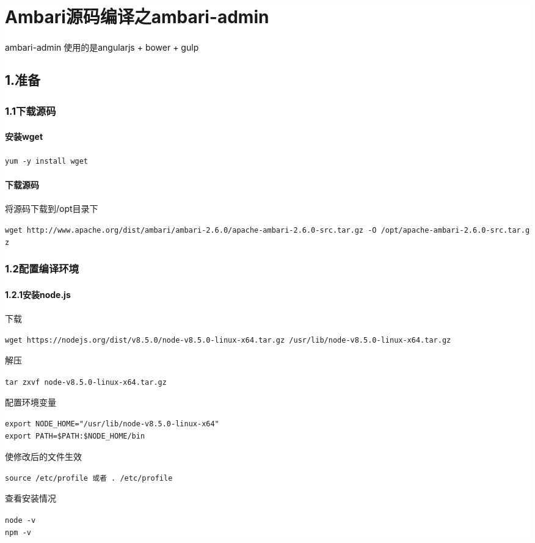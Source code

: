 # Ambari源码编译之ambari-admin

ambari-admin 使用的是angularjs + bower + gulp 

## 1.准备 

### 1.1下载源码 

#### 安装wget

```
yum -y install wget
```

#### 下载源码

将源码下载到/opt目录下

```
wget http://www.apache.org/dist/ambari/ambari-2.6.0/apache-ambari-2.6.0-src.tar.gz -O /opt/apache-ambari-2.6.0-src.tar.gz
```

### 1.2配置编译环境

#### 1.2.1安装node.js

下载

```
wget https://nodejs.org/dist/v8.5.0/node-v8.5.0-linux-x64.tar.gz /usr/lib/node-v8.5.0-linux-x64.tar.gz
```

解压

```
tar zxvf node-v8.5.0-linux-x64.tar.gz
```

配置环境变量

```
export NODE_HOME="/usr/lib/node-v8.5.0-linux-x64"
export PATH=$PATH:$NODE_HOME/bin
```

使修改后的文件生效

```
source /etc/profile 或者 . /etc/profile
```

查看安装情况

```
node -v
npm -v
```
